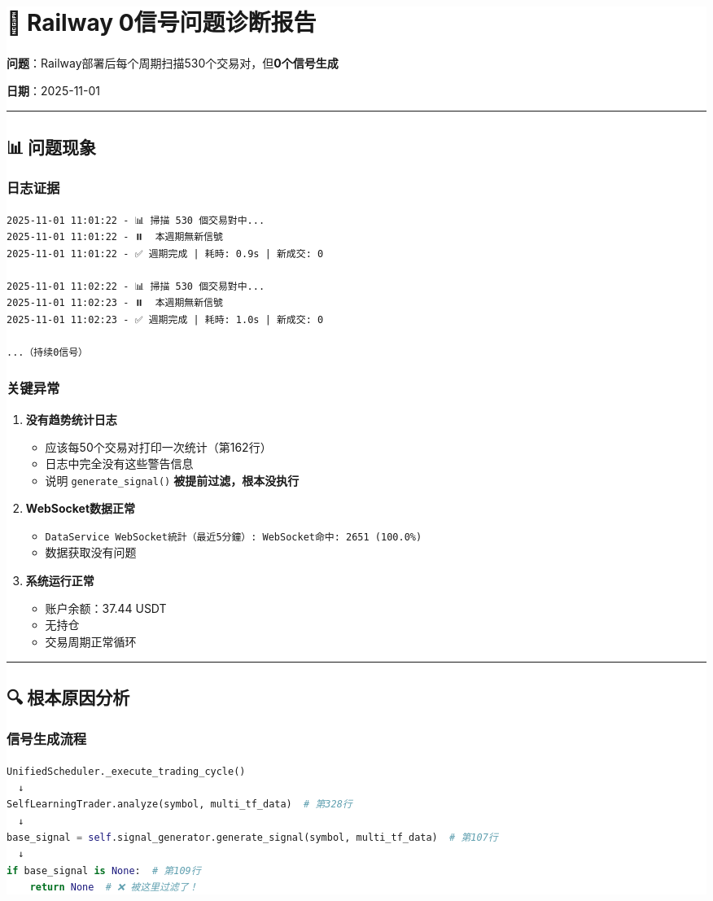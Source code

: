 # 🚨 Railway 0信号问题诊断报告

**问题**：Railway部署后每个周期扫描530个交易对，但**0个信号生成**

**日期**：2025-11-01

---

## 📊 问题现象

### **日志证据**

```
2025-11-01 11:01:22 - 📊 掃描 530 個交易對中...
2025-11-01 11:01:22 - ⏸️  本週期無新信號
2025-11-01 11:01:22 - ✅ 週期完成 | 耗時: 0.9s | 新成交: 0

2025-11-01 11:02:22 - 📊 掃描 530 個交易對中...
2025-11-01 11:02:23 - ⏸️  本週期無新信號
2025-11-01 11:02:23 - ✅ 週期完成 | 耗時: 1.0s | 新成交: 0

...（持续0信号）
```

### **关键异常**

1. **没有趋势统计日志**
   - 应该每50个交易对打印一次统计（第162行）
   - 日志中完全没有这些警告信息
   - 说明 `generate_signal()` **被提前过滤，根本没执行**

2. **WebSocket数据正常**
   - `DataService WebSocket統計（最近5分鐘）: WebSocket命中: 2651 (100.0%)`
   - 数据获取没有问题

3. **系统运行正常**
   - 账户余额：37.44 USDT
   - 无持仓
   - 交易周期正常循环

---

## 🔍 根本原因分析

### **信号生成流程**

```python
UnifiedScheduler._execute_trading_cycle()
  ↓
SelfLearningTrader.analyze(symbol, multi_tf_data)  # 第328行
  ↓
base_signal = self.signal_generator.generate_signal(symbol, multi_tf_data)  # 第107行
  ↓
if base_signal is None:  # 第109行
    return None  # ❌ 被这里过滤了！
```
